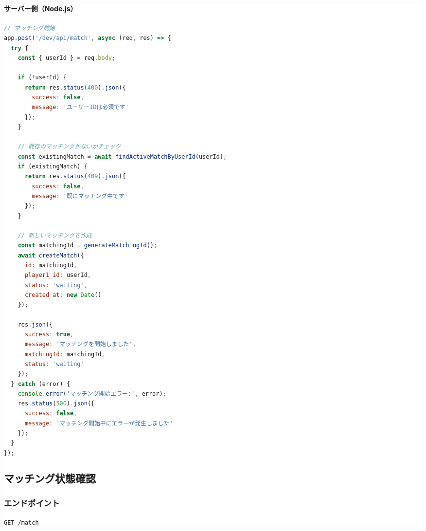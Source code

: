 #### サーバー側（Node.js）
```javascript
// マッチング開始
app.post('/dev/api/match', async (req, res) => {
  try {
    const { userId } = req.body;
    
    if (!userId) {
      return res.status(400).json({
        success: false,
        message: 'ユーザーIDは必須です'
      });
    }

    // 既存のマッチングがないかチェック
    const existingMatch = await findActiveMatchByUserId(userId);
    if (existingMatch) {
      return res.status(409).json({
        success: false,
        message: '既にマッチング中です'
      });
    }

    // 新しいマッチングを作成
    const matchingId = generateMatchingId();
    await createMatch({
      id: matchingId,
      player1_id: userId,
      status: 'waiting',
      created_at: new Date()
    });

    res.json({
      success: true,
      message: 'マッチングを開始しました',
      matchingId: matchingId,
      status: 'waiting'
    });
  } catch (error) {
    console.error('マッチング開始エラー:', error);
    res.status(500).json({
      success: false,
      message: 'マッチング開始中にエラーが発生しました'
    });
  }
});
```

## マッチング状態確認

### エンドポイント
```
GET /match
```
